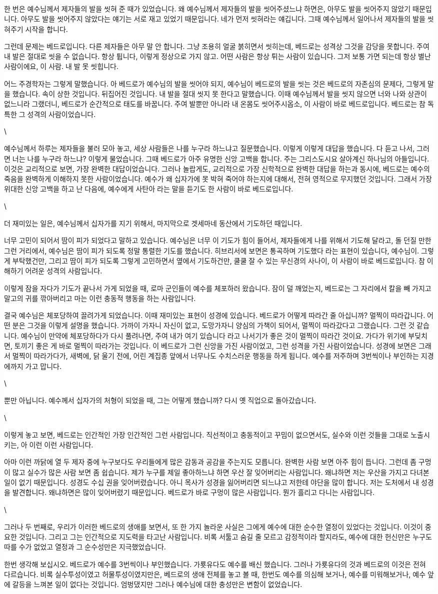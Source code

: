 한 번은 예수님께서 제자들의 발을 씻혀 준 때가 있었습니다. 왜 예수님께서 제자들의 발을 씻어주셨느냐 하면은, 아무도 발을 씻어주지 않았기 때문입니다. 아무도 발을 씻어주지 않았다는 얘기는 서로 재고 있었기 때문입니다. 네가 먼저 씻혀라는 얘깁니다. 그때 예수님께서 일어나서 제자들의 발을 씻혀주기 시작을 합니다.

그런데 문제는 베드로입니다. 다른 제자들은 아무 말 안 합니다. 그냥 조용히 얼굴 붉히면서 씻히는데, 베드로는 성격상 그것을 감당을 못합니다. 주여 내 발은 절대로 씻을 수 없습니다. 항상 튑니다, 이렇게 정상으로 가지 않고. 어떤 사람은 항상 튀는 사람이 있습니다. 그저 보통 가면 되는데 항상 별난 사람이에요, 이 사람. 내 발 못 씻힙니다.

어느 주경학자는 그렇게 말했습니다. 아 베드로가 예수님의 발을 씻어야 되지, 예수님이 베드로의 발을 씻는 것은 베드로의 자존심의 문제다, 그렇게 말을 했습니다. 속이 상한 것입니다. 뒤집어진 것입니다. 내 발을 절대 씻지 못 한다고 말했습니다. 이때 예수님께서 발을 씻지 않으면 너와 나와 상관이 없느니라 그랬더니, 베드로가 순간적으로 태도를 바꿉니다. 주여 발뿐만 아니라 내 온몸도 씻어주시옵소, 이 사람이 바로 베드로입니다. 베드로는 참 독특한 그 성격의 사람이었습니다.&#x20;

\


예수님께서 하루는 제자들을 불러 모아 놓고, 세상 사람들은 나를 누구라 하느냐고 질문했습니다. 이렇게 이렇게 대답을 했습니다. 다 듣고 나서, 그러면 너는 나를 누구라 하느냐? 이렇게 물었습니다. 그때 베드로가 아주 유명한 신앙 고백을 합니다. 주는 그리스도시요 살아계신 하나님의 아들입니다. 이것은 교리적으로 보면, 가장 완벽한 대답이었습니다. 그러나 놀랍게도, 교리적으로 가장 신학적으로 완벽한 대답을 하는과 동시에, 베드로는 예수의 죽음을 완벽하게 이해하지 못한 사람이었습니다. 예수가 왜 십자가에 못 박혀 죽어야 하는지에 대해서, 전혀 영적으로 무지했던 것입니다. 그래서 가장 위대한 신앙 고백을 하고 난 다음에, 예수에게 사탄아 라는 말을 듣기도 한 사람이 바로 베드로입니다.

\


더 재미있는 일은, 예수님께서 십자가를 지기 위해서, 마지막으로 겟세마네 동산에서 기도하던 때입니다.

너무 고민이 되어서 땀이 피가 되었다고 말하고 있습니다. 예수님은 너무 이 기도가 힘이 들어서, 제자들에게 나를 위해서 기도해 달라고, 돌 던질 만한 그런 거리에서, 예수님은 땀이 피가 되도록 정말 통렬한 기도를 했습니다. 히브리서에 보면은 통곡하며 기도했다 라는 표현이 있습니다, 예수님이. 그렇게 부탁했건만, 그리고 땀이 피가 되도록 그렇게 고민하면서 옆에서 기도하건만, 쿨쿨 잘 수 있는 무신경의 사나이, 이 사람이 바로 베드로입니다. 참 이해하기 어려운 성격의 사람입니다.

이렇게 잠을 자다가 기도가 끝나서 가게 되었을 때, 로마 군인들이 예수를 체포하러 왔습니다. 잠이 덜 깨었는지, 베드로는 그 자리에서 칼을 빼 가지고 말고의 귀를 깎아버리고 마는 이런 충동적 행동을 하는 사람입니다.

결국 예수님은 체포당하여 끌려가게 되었습니다. 이때 재미있는 표현이 성경에 있습니다. 베드로가 어떻게 따라간 줄 아십니까? 멀찍이 따라갑니다. 어떤 분은 그것을 이렇게 설명을 했습니다. 가까이 가자니 자신이 없고, 도망가자니 양심의 가책이 되어서, 멀찍이 따라갔다고 그랬습니다. 그런 것 같습니다. 예수님이 만약에 체포당하다가 다시 풀려나면, 주여 내가 여기 있습니다 라고 나서기가 좋은 것이 멀찍이 따라간 것이요. 가다가 위기에 부딪치면, 토끼기 좋은 게 바로 멀찍이 따라가는 것입니다. 이 베드로가 그런 신앙을 가진 사람이었고, 그런 성격을 가진 사람이었습니다. 성경에 보면은 그래서 멀찍이 따라가다가, 새벽에, 닭 울기 전에, 어린 계집종 앞에서 너무나도 수치스러운 행동을 하게 됩니다. 예수를 저주하며 3번씩이나 부인하는 지경에까지 가고 맙니다.

\


뿐만 아닙니다. 예수께서 십자가의 처형이 되었을 때, 그는 어떻게 했습니까? 다시 옛 직업으로 돌아갔습니다.

\


이렇게 놓고 보면, 베드로는 인간적인 가장 인간적인 그런 사람입니다. 직선적이고 충동적이고 꾸밈이 없으면서도, 실수와 이런 것들을 그대로 노출시키는, 아 이런 이런 사람입니다.

아마 이런 까닭에 열 두 제자 중에 누구보다도 우리들에게 많은 감동과 공감을 주는지도 모릅니다. 완벽한 사람 보면 아주 힘이 듭니다. 그런데 좀 구멍이 많고 실수가 많은 사람 보면 좀 쉽습니다. 제가 누구를 제일 좋아하느냐 하면 우산 잘 잊어버리는 사람입니다. 왜냐하면 저는 우산을 가지고 다녀본 일이 없기 때문입니다. 성경도 수십 권을 잊어버렸습니다. 아니 목사가 성경을 잃어버리면 되느냐고 저한테 야단을 많이 합니다. 저는 도처에서 내 성경을 발견합니다. 왜냐하면은 많이 잊어버렸기 때문입니다. 베드로가 바로 구멍이 많은 사람입니다. 뭔가 흘리고 다니는 사람입니다.&#x20;

\


그러나 두 번째로, 우리가 이러한 베드로의 생애를 보면서, 또 한 가지 놀라운 사실은 그에게 예수에 대한 순수한 열정이 있었다는 것입니다. 이것이 중요한 것입니다. 그리고 그는 인간적으로 지도력을 타고난 사람입니다. 비록 서툴고 숨길 줄 모르고 감정적이라 할지라도, 예수에 대한 헌신만은 누구도 따를 수가 없었고 열정과 그 순수성만은 지극했었습니다.

한번 생각해 보십시오. 베드로가 예수를 3번씩이나 부인했습니다. 가룟유다도 예수를 배신 했습니다. 그러나 가룟유다의 것과 베드로의 이것은 전혀 다르습니다. 비록 실수투성이였고 허물투성이였지만은, 베드로의 생애 전체를 놓고 볼 때, 한번도 예수를 의심해 보거나, 예수를 미워해보거나, 예수 앞에 갈등을 느껴본 일이 없다는 것입니다. 엄벙댔지만 그러나 예수님에 대한 충성만은 변함이 없었습니다.
